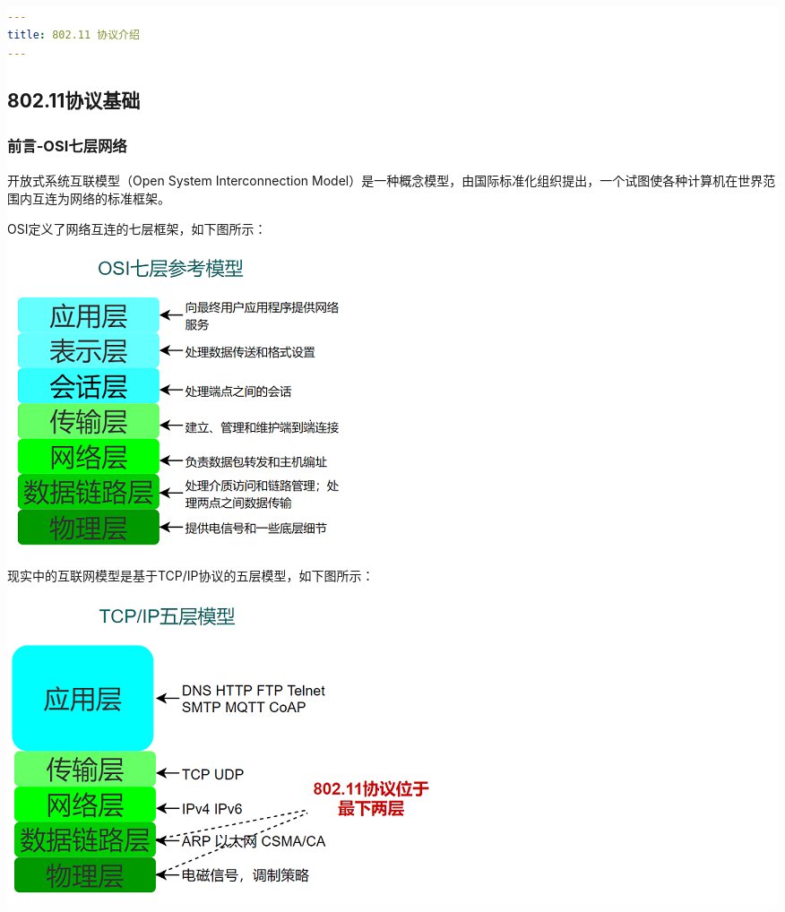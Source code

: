 ```yaml
---
title: 802.11 协议介绍
---
```


## 802.11协议基础
### 前言-OSI七层网络
开放式系统互联模型（Open System Interconnection Model）是一种概念模型，由国际标准化组织提出，一个试图使各种计算机在世界范围内互连为网络的标准框架。

OSI定义了网络互连的七层框架，如下图所示：

![OSI-7layer-diagram](/assets/image/2020/09/OSI_7layer_model.png)

现实中的互联网模型是基于TCP/IP协议的五层模型，如下图所示：

![TCP/IP-5layer-diagram](/assets/image/2020/09/TCPIP_5layer_model.png)
